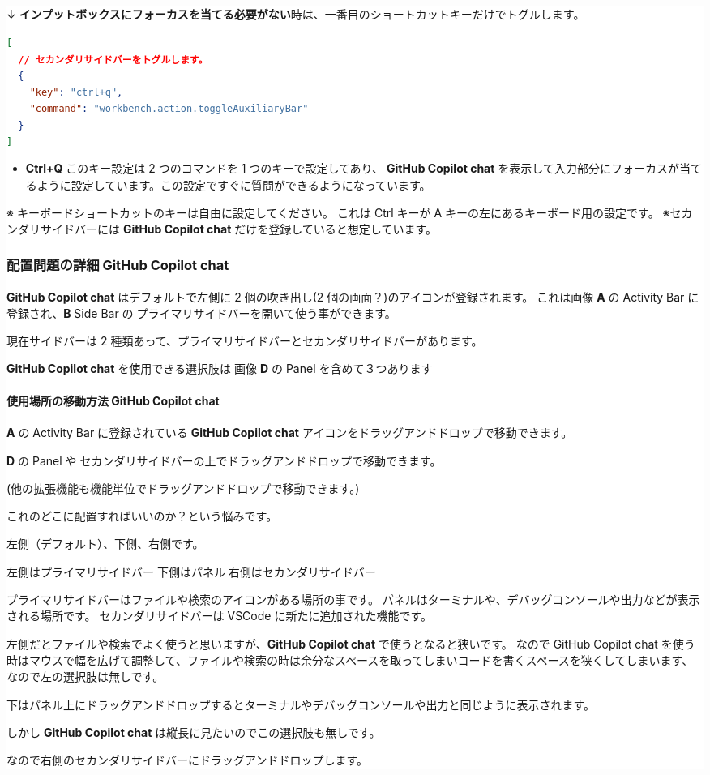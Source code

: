 ↓ **インプットボックスにフォーカスを当てる必要がない**時は、一番目のショートカットキーだけでトグルします。

```keybindings.json
[
  // セカンダリサイドバーをトグルします。
  {
    "key": "ctrl+q",
    "command": "workbench.action.toggleAuxiliaryBar"
  }
]

```

- **Ctrl+Q**
  このキー設定は 2 つのコマンドを 1 つのキーで設定してあり、
  **GitHub Copilot chat** を表示して入力部分にフォーカスが当てるように設定しています。この設定ですぐに質問ができるようになっています。

※ キーボードショートカットのキーは自由に設定してください。
これは Ctrl キーが A キーの左にあるキーボード用の設定です。
※セカンダリサイドバーには **GitHub Copilot chat** だけを登録していると想定しています。

### 配置問題の詳細 GitHub Copilot chat

**GitHub Copilot chat** はデフォルトで左側に 2 個の吹き出し(2 個の画面？)のアイコンが登録されます。
これは画像 **A** の Activity Bar に登録され、**B** Side Bar の プライマリサイドバーを開いて使う事ができます。

現在サイドバーは 2 種類あって、プライマリサイドバーとセカンダリサイドバーがあります。

**GitHub Copilot chat** を使用できる選択肢は 画像 **D** の Panel を含めて３つあります

#### 使用場所の移動方法 GitHub Copilot chat

**A** の Activity Bar に登録されている **GitHub Copilot chat** アイコンをドラッグアンドドロップで移動できます。

**D** の Panel や セカンダリサイドバーの上でドラッグアンドドロップで移動できます。

(他の拡張機能も機能単位でドラッグアンドドロップで移動できます。)

これのどこに配置すればいいのか？という悩みです。

左側（デフォルト）、下側、右側です。

左側はプライマリサイドバー
下側はパネル
右側はセカンダリサイドバー

プライマリサイドバーはファイルや検索のアイコンがある場所の事です。
パネルはターミナルや、デバッグコンソールや出力などが表示される場所です。
セカンダリサイドバーは VSCode に新たに追加された機能です。

左側だとファイルや検索でよく使うと思いますが、**GitHub Copilot chat** で使うとなると狭いです。
なので GitHub Copilot chat を使う時はマウスで幅を広げて調整して、ファイルや検索の時は余分なスペースを取ってしまいコードを書くスペースを狭くしてしまいます、なので左の選択肢は無しです。

下はパネル上にドラッグアンドドロップするとターミナルやデバッグコンソールや出力と同じように表示されます。

しかし **GitHub Copilot chat** は縦長に見たいのでこの選択肢も無しです。

なので右側のセカンダリサイドバーにドラッグアンドドロップします。
